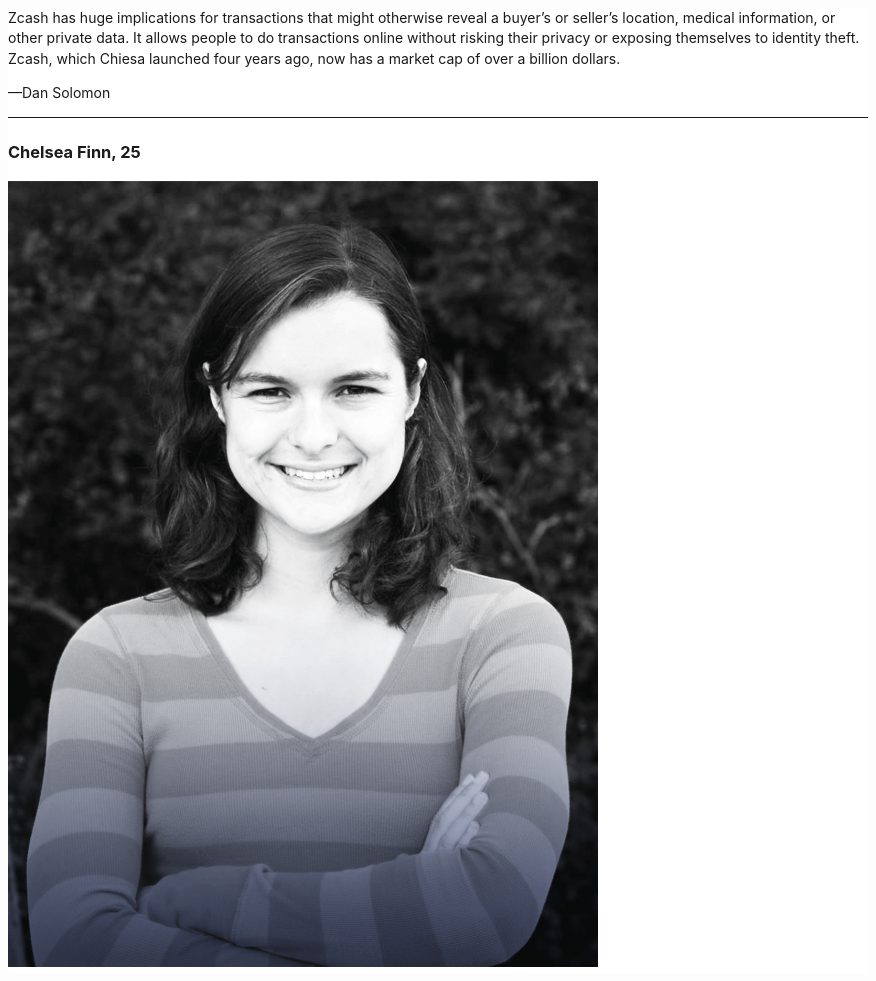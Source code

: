 Zcash has huge implications for transactions that might otherwise reveal a buyer’s or seller’s location, medical information, or other private data. It allows people to do transactions online without risking their privacy or exposing themselves to identity theft. Zcash, which Chiesa launched four years ago, now has a market cap of over a billion dollars.

—Dan Solomon





----
### Chelsea Finn, 25
![](https://github.com/leaguecn/leenotes/raw/master/img/tr35-chelsea-finn.2.png)
